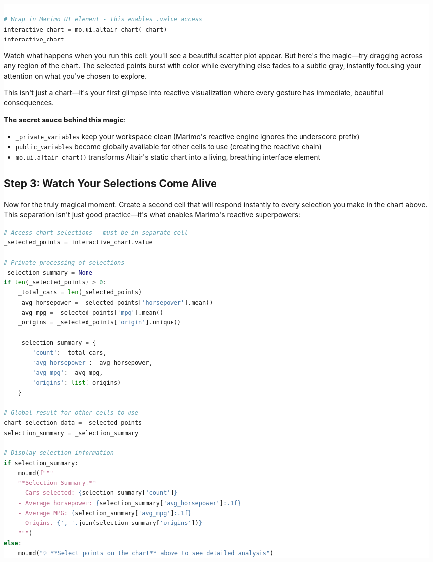 ```python

# Wrap in Marimo UI element - this enables .value access
interactive_chart = mo.ui.altair_chart(_chart)
interactive_chart
```

Watch what happens when you run this cell: you'll see a beautiful scatter plot appear. But here's the magic—try dragging across any region of the chart. The selected points burst with color while everything else fades to a subtle gray, instantly focusing your attention on what you've chosen to explore.

This isn't just a chart—it's your first glimpse into reactive visualization where every gesture has immediate, beautiful consequences.

**The secret sauce behind this magic**:
- `_private_variables` keep your workspace clean (Marimo's reactive engine ignores the underscore prefix)
- `public_variables` become globally available for other cells to use (creating the reactive chain)
- `mo.ui.altair_chart()` transforms Altair's static chart into a living, breathing interface element

## Step 3: Watch Your Selections Come Alive

Now for the truly magical moment. Create a second cell that will respond instantly to every selection you make in the chart above. This separation isn't just good practice—it's what enables Marimo's reactive superpowers:

```python
# Access chart selections - must be in separate cell
_selected_points = interactive_chart.value

# Private processing of selections
_selection_summary = None
if len(_selected_points) > 0:
    _total_cars = len(_selected_points)
    _avg_horsepower = _selected_points['horsepower'].mean()
    _avg_mpg = _selected_points['mpg'].mean()
    _origins = _selected_points['origin'].unique()
    
    _selection_summary = {
        'count': _total_cars,
        'avg_horsepower': _avg_horsepower,
        'avg_mpg': _avg_mpg,
        'origins': list(_origins)
    }

# Global result for other cells to use
chart_selection_data = _selected_points
selection_summary = _selection_summary

# Display selection information
if selection_summary:
    mo.md(f"""
    **Selection Summary:**
    - Cars selected: {selection_summary['count']}
    - Average horsepower: {selection_summary['avg_horsepower']:.1f}
    - Average MPG: {selection_summary['avg_mpg']:.1f}
    - Origins: {', '.join(selection_summary['origins'])}
    """)
else:
    mo.md("💡 **Select points on the chart** above to see detailed analysis")
```
